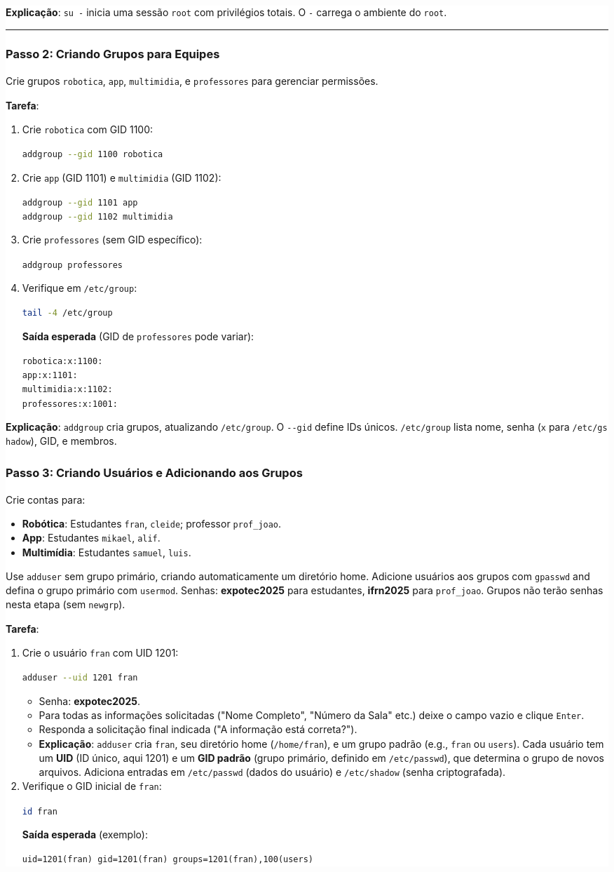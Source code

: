 **Explicação**: `su -` inicia uma sessão `root` com privilégios totais. O `-` carrega o ambiente do `root`.

---

### Passo 2: Criando Grupos para Equipes
Crie grupos `robotica`, `app`, `multimidia`, e `professores` para gerenciar permissões.

**Tarefa**:
1. Crie `robotica` com GID 1100:
   ```bash
   addgroup --gid 1100 robotica
   ```
2. Crie `app` (GID 1101) e `multimidia` (GID 1102):
   ```bash
   addgroup --gid 1101 app
   addgroup --gid 1102 multimidia
   ```
3. Crie `professores` (sem GID específico):
   ```bash
   addgroup professores
   ```
4. Verifique em `/etc/group`:
   ```bash
   tail -4 /etc/group
   ```
   **Saída esperada** (GID de `professores` pode variar):
   ```
   robotica:x:1100:
   app:x:1101:
   multimidia:x:1102:
   professores:x:1001:
   ```

**Explicação**: `addgroup` cria grupos, atualizando `/etc/group`. O `--gid` define IDs únicos. `/etc/group` lista nome, senha (`x` para `/etc/gshadow`), GID, e membros.

### Passo 3: Criando Usuários e Adicionando aos Grupos
Crie contas para:
- **Robótica**: Estudantes `fran`, `cleide`; professor `prof_joao`.
- **App**: Estudantes `mikael`, `alif`.
- **Multimídia**: Estudantes `samuel`, `luis`.

Use `adduser` sem grupo primário, criando automaticamente um diretório home. Adicione usuários aos grupos com `gpasswd` and defina o grupo primário com `usermod`. Senhas: **expotec2025** para estudantes, **ifrn2025** para `prof_joao`. Grupos não terão senhas nesta etapa (sem `newgrp`).

**Tarefa**:
1. Crie o usuário `fran` com UID 1201:
   ```bash
   adduser --uid 1201 fran
   ```
   - Senha: **expotec2025**.
   - Para todas as informações solicitadas ("Nome Completo", "Número da Sala" etc.) deixe o campo vazio e clique `Enter`.
   - Responda a solicitação final indicada ("A informação está correta?").
   - **Explicação**: `adduser` cria `fran`, seu diretório home (`/home/fran`), e um grupo padrão (e.g., `fran` ou `users`). Cada usuário tem um **UID** (ID único, aqui 1201) e um **GID padrão** (grupo primário, definido em `/etc/passwd`), que determina o grupo de novos arquivos. Adiciona entradas em `/etc/passwd` (dados do usuário) e `/etc/shadow` (senha criptografada).
2. Verifique o GID inicial de `fran`:
   ```bash
   id fran
   ```
   **Saída esperada** (exemplo):
   ```
   uid=1201(fran) gid=1201(fran) groups=1201(fran),100(users)
   ```